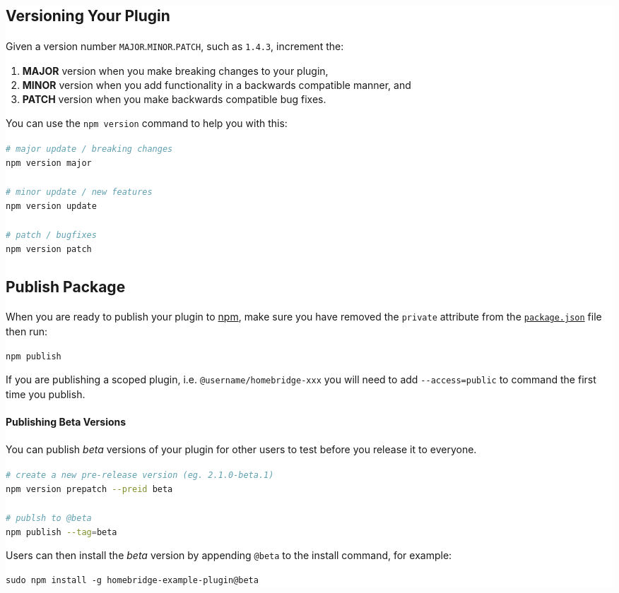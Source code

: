## Versioning Your Plugin

Given a version number `MAJOR`.`MINOR`.`PATCH`, such as `1.4.3`, increment the:

1. **MAJOR** version when you make breaking changes to your plugin,
2. **MINOR** version when you add functionality in a backwards compatible manner, and
3. **PATCH** version when you make backwards compatible bug fixes.

You can use the `npm version` command to help you with this:

```bash
# major update / breaking changes
npm version major

# minor update / new features
npm version update

# patch / bugfixes
npm version patch
```

## Publish Package

When you are ready to publish your plugin to [npm](https://www.npmjs.com/), make sure you have removed the `private` attribute from the [`package.json`](./package.json) file then run:

```
npm publish
```

If you are publishing a scoped plugin, i.e. `@username/homebridge-xxx` you will need to add `--access=public` to command the first time you publish.

#### Publishing Beta Versions

You can publish _beta_ versions of your plugin for other users to test before you release it to everyone.

```bash
# create a new pre-release version (eg. 2.1.0-beta.1)
npm version prepatch --preid beta

# publsh to @beta
npm publish --tag=beta
```

Users can then install the _beta_ version by appending `@beta` to the install command, for example:

```
sudo npm install -g homebridge-example-plugin@beta
```
